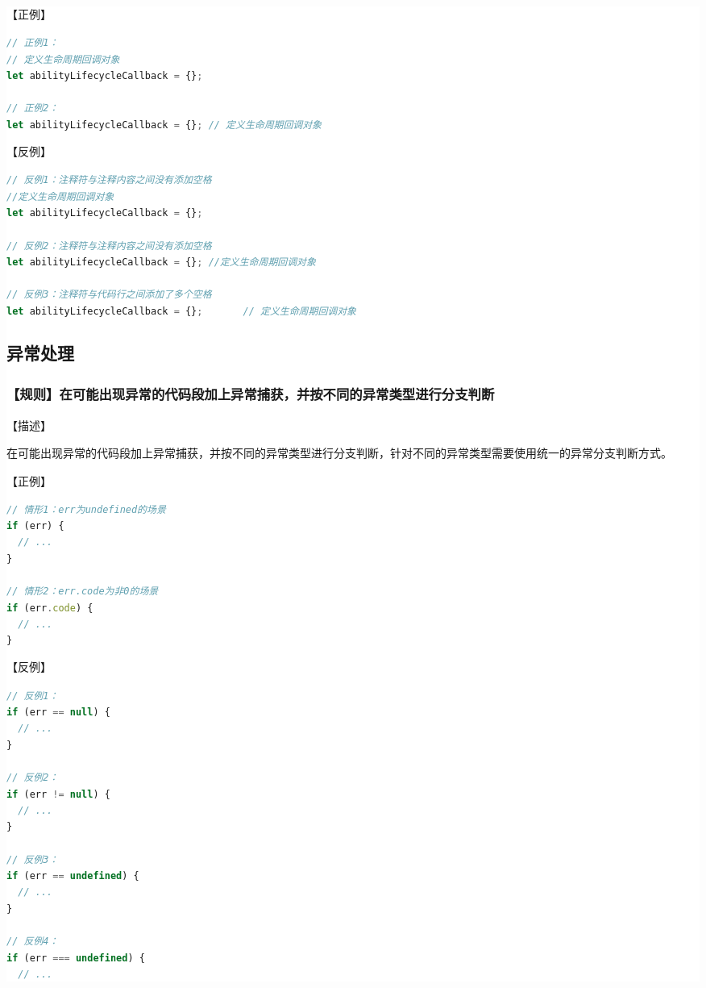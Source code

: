 【正例】

```ts
// 正例1：
// 定义生命周期回调对象
let abilityLifecycleCallback = {};

// 正例2：
let abilityLifecycleCallback = {}; // 定义生命周期回调对象
```

【反例】

```ts
// 反例1：注释符与注释内容之间没有添加空格
//定义生命周期回调对象
let abilityLifecycleCallback = {};

// 反例2：注释符与注释内容之间没有添加空格
let abilityLifecycleCallback = {}; //定义生命周期回调对象

// 反例3：注释符与代码行之间添加了多个空格
let abilityLifecycleCallback = {};       // 定义生命周期回调对象
```

## 异常处理

### 【规则】在可能出现异常的代码段加上异常捕获，并按不同的异常类型进行分支判断

【描述】

在可能出现异常的代码段加上异常捕获，并按不同的异常类型进行分支判断，针对不同的异常类型需要使用统一的异常分支判断方式。

【正例】

```ts
// 情形1：err为undefined的场景
if (err) {
  // ...
}

// 情形2：err.code为非0的场景
if (err.code) {
  // ...
}
```

【反例】

```ts
// 反例1：
if (err == null) {
  // ...
}

// 反例2：
if (err != null) {
  // ...
}

// 反例3：
if (err == undefined) {
  // ...
}

// 反例4：
if (err === undefined) {
  // ...
```